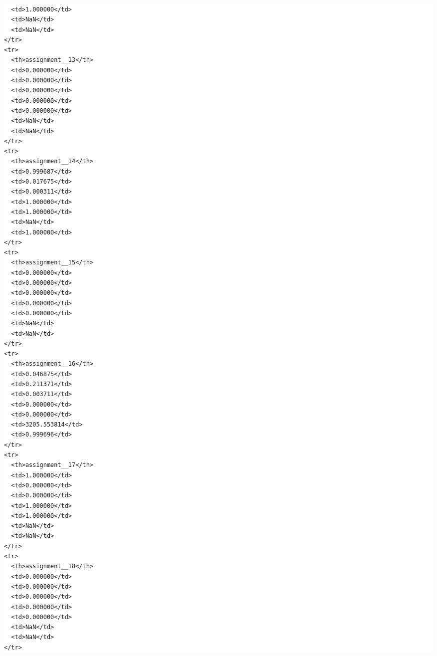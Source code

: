       <td>1.000000</td>
      <td>NaN</td>
      <td>NaN</td>
    </tr>
    <tr>
      <th>assignment__13</th>
      <td>0.000000</td>
      <td>0.000000</td>
      <td>0.000000</td>
      <td>0.000000</td>
      <td>0.000000</td>
      <td>NaN</td>
      <td>NaN</td>
    </tr>
    <tr>
      <th>assignment__14</th>
      <td>0.999687</td>
      <td>0.017675</td>
      <td>0.000311</td>
      <td>1.000000</td>
      <td>1.000000</td>
      <td>NaN</td>
      <td>1.000000</td>
    </tr>
    <tr>
      <th>assignment__15</th>
      <td>0.000000</td>
      <td>0.000000</td>
      <td>0.000000</td>
      <td>0.000000</td>
      <td>0.000000</td>
      <td>NaN</td>
      <td>NaN</td>
    </tr>
    <tr>
      <th>assignment__16</th>
      <td>0.046875</td>
      <td>0.211371</td>
      <td>0.003711</td>
      <td>0.000000</td>
      <td>0.000000</td>
      <td>3205.553814</td>
      <td>0.999696</td>
    </tr>
    <tr>
      <th>assignment__17</th>
      <td>1.000000</td>
      <td>0.000000</td>
      <td>0.000000</td>
      <td>1.000000</td>
      <td>1.000000</td>
      <td>NaN</td>
      <td>NaN</td>
    </tr>
    <tr>
      <th>assignment__18</th>
      <td>0.000000</td>
      <td>0.000000</td>
      <td>0.000000</td>
      <td>0.000000</td>
      <td>0.000000</td>
      <td>NaN</td>
      <td>NaN</td>
    </tr>